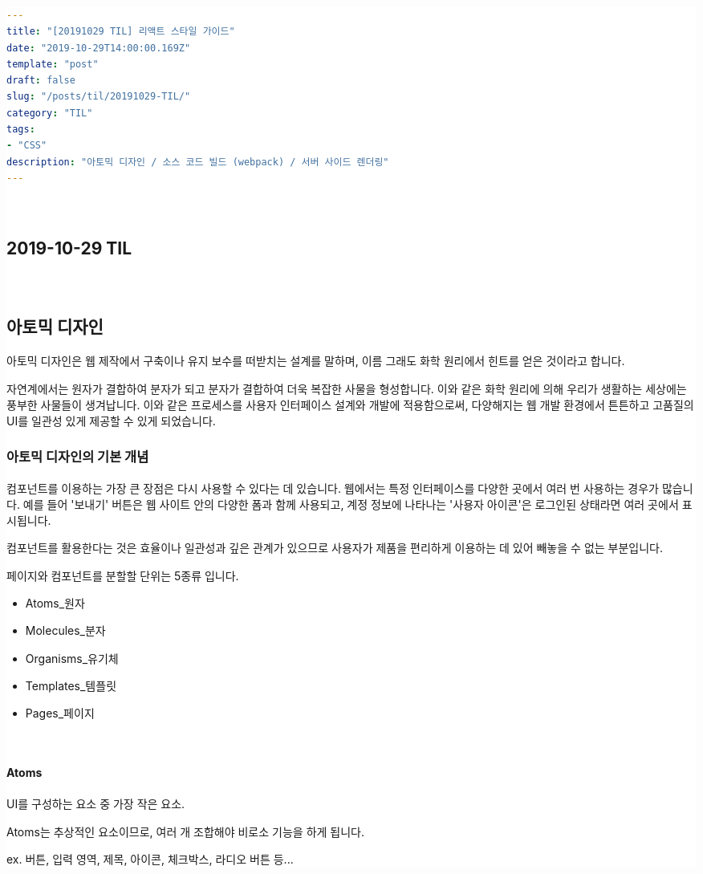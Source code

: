 ```yaml
---
title: "[20191029 TIL] 리액트 스타일 가이드"
date: "2019-10-29T14:00:00.169Z"
template: "post"
draft: false
slug: "/posts/til/20191029-TIL/"
category: "TIL"
tags:
- "CSS"
description: "아토믹 디자인 / 소스 코드 빌드 (webpack) / 서버 사이드 렌더링"
---
```


<br>

## 2019-10-29 TIL

<br>

## 아토믹 디자인

아토믹 디자인은 웹 제작에서 구축이나 유지 보수를 떠받치는 설계를 말하며, 이름 그래도 화학 원리에서 힌트를 얻은 것이라고 합니다.

자연계에서는 원자가 결합하여 분자가 되고 분자가 결합하여 더욱 복잡한 사물을 형성합니다.
이와 같은 화학 원리에 의해 우리가 생활하는 세상에는 풍부한 사물들이 생겨납니다.
이와 같은 프로세스를 사용자 인터페이스 설계와 개발에 적용함으로써, 다양해지는 웹 개발 환경에서 튼튼하고 고품질의 UI를 일관성 있게 제공할 수 있게 되었습니다.

### 아토믹 디자인의 기본 개념

컴포넌트를 이용하는 가장 큰 장점은 다시 사용할 수 있다는 데 있습니다.
웹에서는 특정 인터페이스를 다양한 곳에서 여러 번 사용하는 경우가 많습니다.
예를 들어 '보내기' 버튼은 웹 사이트 안의 다양한 폼과 함께 사용되고, 계정 정보에 나타나는 '사용자 아이콘'은 로그인된 상태라면 여러 곳에서 표시됩니다.

컴포넌트를 활용한다는 것은 효율이나 일관성과 깊은 관계가 있으므로 사용자가 제품을 편리하게 이용하는 데 있어 빼놓을 수 없는 부분입니다.

페이지와 컴포넌트를 분할할 단위는 5종류 입니다.

- Atoms_원자

- Molecules_분자

- Organisms_유기체

- Templates_템플릿

- Pages_페이지

<br>

#### Atoms

UI를 구성하는 요소 중 가장 작은 요소.

Atoms는 추상적인 요소이므로, 여러 개 조합해야 비로소 기능을 하게 됩니다.

ex. 버튼, 입력 영역, 제목, 아이콘, 체크박스, 라디오 버튼 등...
